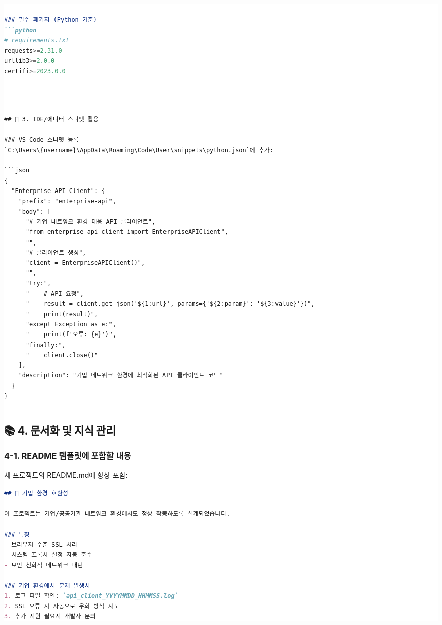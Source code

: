 ```markdown

### 필수 패키지 (Python 기준)
```python
# requirements.txt
requests>=2.31.0
urllib3>=2.0.0
certifi>=2023.0.0
```
```

---

## 🔧 3. IDE/에디터 스니펫 활용

### VS Code 스니펫 등록
`C:\Users\{username}\AppData\Roaming\Code\User\snippets\python.json`에 추가:

```json
{
  "Enterprise API Client": {
    "prefix": "enterprise-api",
    "body": [
      "# 기업 네트워크 환경 대응 API 클라이언트",
      "from enterprise_api_client import EnterpriseAPIClient",
      "",
      "# 클라이언트 생성",
      "client = EnterpriseAPIClient()",
      "",
      "try:",
      "    # API 요청",
      "    result = client.get_json('${1:url}', params={'${2:param}': '${3:value}'})",
      "    print(result)",
      "except Exception as e:",
      "    print(f'오류: {e}')",
      "finally:",
      "    client.close()"
    ],
    "description": "기업 네트워크 환경에 최적화된 API 클라이언트 코드"
  }
}
```

---

## 📚 4. 문서화 및 지식 관리

### 4-1. README 템플릿에 포함할 내용
새 프로젝트의 README.md에 항상 포함:

```markdown
## 🏢 기업 환경 호환성

이 프로젝트는 기업/공공기관 네트워크 환경에서도 정상 작동하도록 설계되었습니다.

### 특징
- 브라우저 수준 SSL 처리
- 시스템 프록시 설정 자동 준수  
- 보안 친화적 네트워크 패턴

### 기업 환경에서 문제 발생시
1. 로그 파일 확인: `api_client_YYYYMMDD_HHMMSS.log`
2. SSL 오류 시 자동으로 우회 방식 시도
3. 추가 지원 필요시 개발자 문의

```